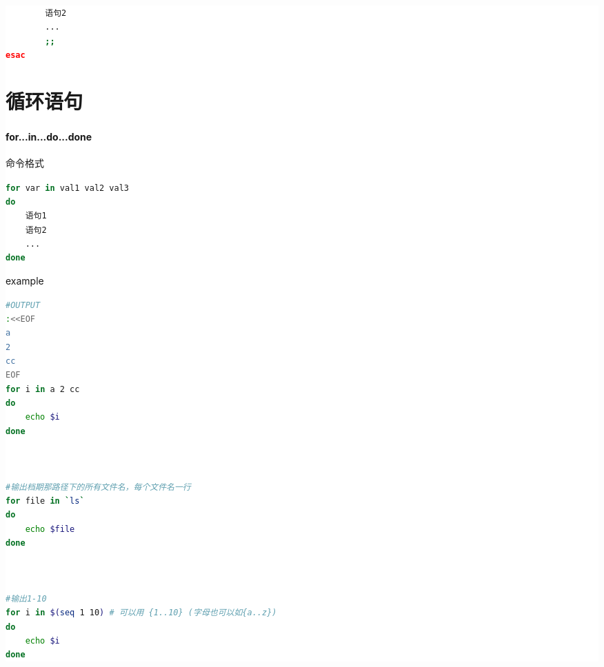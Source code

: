 ```bash
		语句2
		...
		;;
esac
```







# 循环语句



#### for...in...do...done

命令格式

```bash
for var in val1 val2 val3
do
	语句1
	语句2
	...
done
```

example

```bash
#OUTPUT
:<<EOF
a
2
cc
EOF
for i in a 2 cc
do
	echo $i
done



#输出档期那路径下的所有文件名，每个文件名一行
for file in `ls`
do
	echo $file
done



#输出1-10
for i in $(seq 1 10) # 可以用 {1..10} (字母也可以如{a..z})
do
	echo $i
done

```
